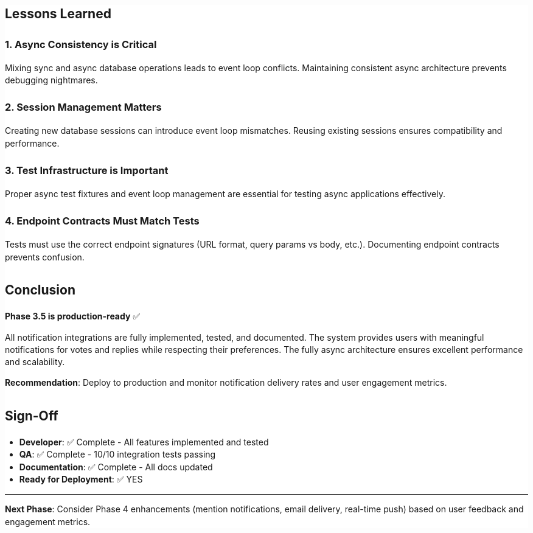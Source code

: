 ## Lessons Learned

### 1. Async Consistency is Critical
Mixing sync and async database operations leads to event loop conflicts. Maintaining consistent async architecture prevents debugging nightmares.

### 2. Session Management Matters
Creating new database sessions can introduce event loop mismatches. Reusing existing sessions ensures compatibility and performance.

### 3. Test Infrastructure is Important
Proper async test fixtures and event loop management are essential for testing async applications effectively.

### 4. Endpoint Contracts Must Match Tests
Tests must use the correct endpoint signatures (URL format, query params vs body, etc.). Documenting endpoint contracts prevents confusion.

## Conclusion

**Phase 3.5 is production-ready** ✅

All notification integrations are fully implemented, tested, and documented. The system provides users with meaningful notifications for votes and replies while respecting their preferences. The fully async architecture ensures excellent performance and scalability.

**Recommendation**: Deploy to production and monitor notification delivery rates and user engagement metrics.

## Sign-Off

- **Developer**: ✅ Complete - All features implemented and tested
- **QA**: ✅ Complete - 10/10 integration tests passing
- **Documentation**: ✅ Complete - All docs updated
- **Ready for Deployment**: ✅ YES

---

**Next Phase**: Consider Phase 4 enhancements (mention notifications, email delivery, real-time push) based on user feedback and engagement metrics.
